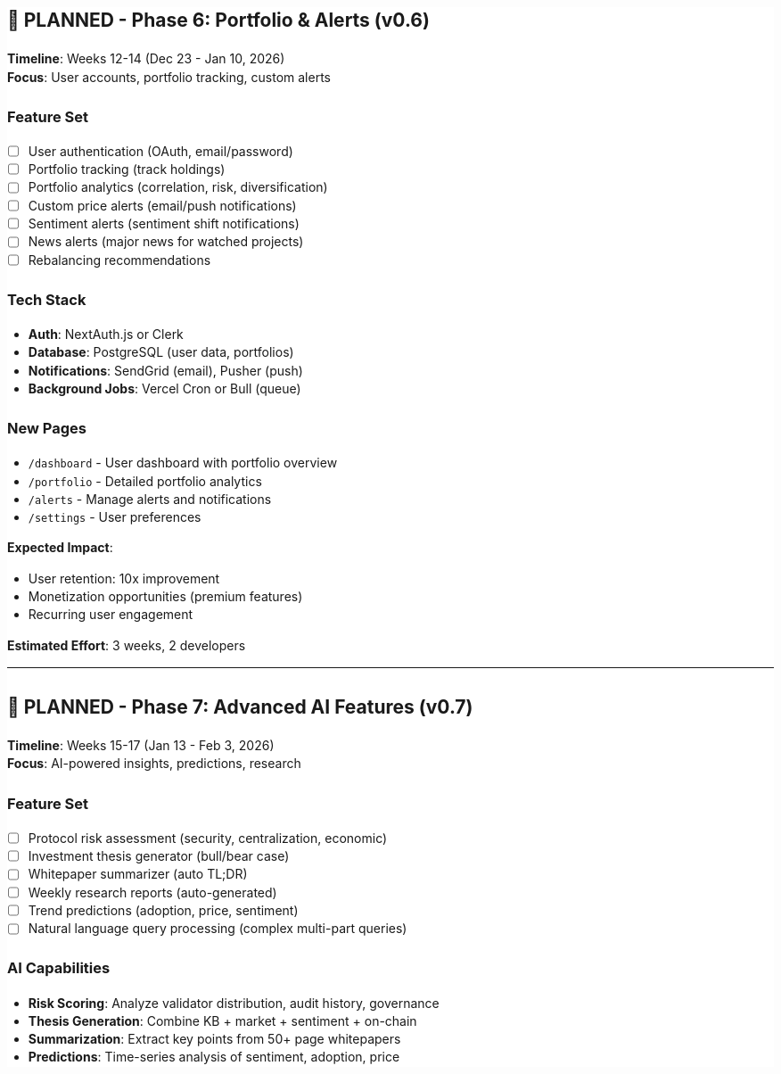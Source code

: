 ## 💼 PLANNED - Phase 6: Portfolio & Alerts (v0.6)

**Timeline**: Weeks 12-14 (Dec 23 - Jan 10, 2026)  
**Focus**: User accounts, portfolio tracking, custom alerts

### Feature Set
- [ ] User authentication (OAuth, email/password)
- [ ] Portfolio tracking (track holdings)
- [ ] Portfolio analytics (correlation, risk, diversification)
- [ ] Custom price alerts (email/push notifications)
- [ ] Sentiment alerts (sentiment shift notifications)
- [ ] News alerts (major news for watched projects)
- [ ] Rebalancing recommendations

### Tech Stack
- **Auth**: NextAuth.js or Clerk
- **Database**: PostgreSQL (user data, portfolios)
- **Notifications**: SendGrid (email), Pusher (push)
- **Background Jobs**: Vercel Cron or Bull (queue)

### New Pages
- `/dashboard` - User dashboard with portfolio overview
- `/portfolio` - Detailed portfolio analytics
- `/alerts` - Manage alerts and notifications
- `/settings` - User preferences

**Expected Impact**: 
- User retention: 10x improvement
- Monetization opportunities (premium features)
- Recurring user engagement

**Estimated Effort**: 3 weeks, 2 developers

---

## 🔬 PLANNED - Phase 7: Advanced AI Features (v0.7)

**Timeline**: Weeks 15-17 (Jan 13 - Feb 3, 2026)  
**Focus**: AI-powered insights, predictions, research

### Feature Set
- [ ] Protocol risk assessment (security, centralization, economic)
- [ ] Investment thesis generator (bull/bear case)
- [ ] Whitepaper summarizer (auto TL;DR)
- [ ] Weekly research reports (auto-generated)
- [ ] Trend predictions (adoption, price, sentiment)
- [ ] Natural language query processing (complex multi-part queries)

### AI Capabilities
- **Risk Scoring**: Analyze validator distribution, audit history, governance
- **Thesis Generation**: Combine KB + market + sentiment + on-chain
- **Summarization**: Extract key points from 50+ page whitepapers
- **Predictions**: Time-series analysis of sentiment, adoption, price
